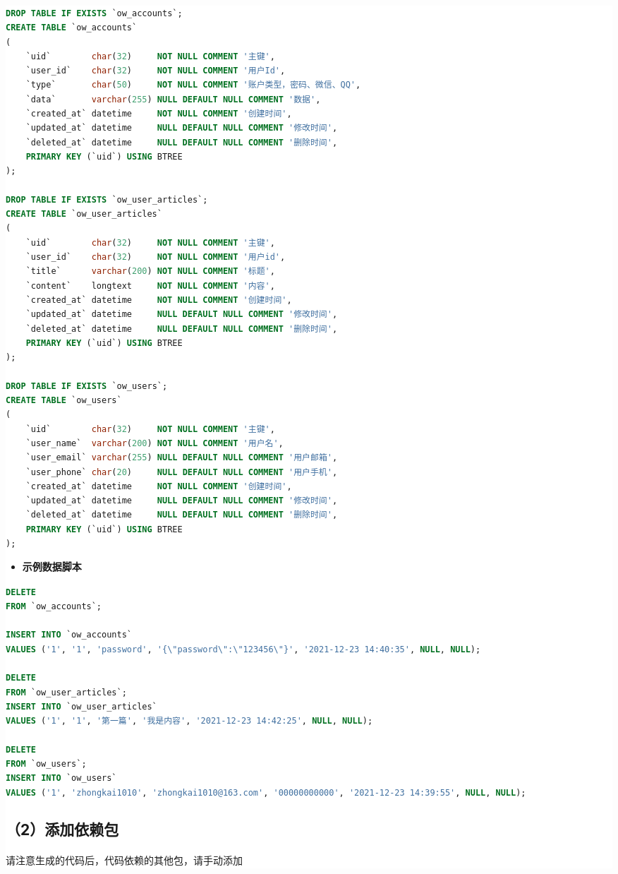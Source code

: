 ```sql
DROP TABLE IF EXISTS `ow_accounts`;
CREATE TABLE `ow_accounts`
(
    `uid`        char(32)     NOT NULL COMMENT '主键',
    `user_id`    char(32)     NOT NULL COMMENT '用户Id',
    `type`       char(50)     NOT NULL COMMENT '账户类型，密码、微信、QQ',
    `data`       varchar(255) NULL DEFAULT NULL COMMENT '数据',
    `created_at` datetime     NOT NULL COMMENT '创建时间',
    `updated_at` datetime     NULL DEFAULT NULL COMMENT '修改时间',
    `deleted_at` datetime     NULL DEFAULT NULL COMMENT '删除时间',
    PRIMARY KEY (`uid`) USING BTREE
);

DROP TABLE IF EXISTS `ow_user_articles`;
CREATE TABLE `ow_user_articles`
(
    `uid`        char(32)     NOT NULL COMMENT '主键',
    `user_id`    char(32)     NOT NULL COMMENT '用户id',
    `title`      varchar(200) NOT NULL COMMENT '标题',
    `content`    longtext     NOT NULL COMMENT '内容',
    `created_at` datetime     NOT NULL COMMENT '创建时间',
    `updated_at` datetime     NULL DEFAULT NULL COMMENT '修改时间',
    `deleted_at` datetime     NULL DEFAULT NULL COMMENT '删除时间',
    PRIMARY KEY (`uid`) USING BTREE
);

DROP TABLE IF EXISTS `ow_users`;
CREATE TABLE `ow_users`
(
    `uid`        char(32)     NOT NULL COMMENT '主键',
    `user_name`  varchar(200) NOT NULL COMMENT '用户名',
    `user_email` varchar(255) NULL DEFAULT NULL COMMENT '用户邮箱',
    `user_phone` char(20)     NULL DEFAULT NULL COMMENT '用户手机',
    `created_at` datetime     NOT NULL COMMENT '创建时间',
    `updated_at` datetime     NULL DEFAULT NULL COMMENT '修改时间',
    `deleted_at` datetime     NULL DEFAULT NULL COMMENT '删除时间',
    PRIMARY KEY (`uid`) USING BTREE
);
```
* **示例数据脚本**

```sql
DELETE
FROM `ow_accounts`;

INSERT INTO `ow_accounts`
VALUES ('1', '1', 'password', '{\"password\":\"123456\"}', '2021-12-23 14:40:35', NULL, NULL);

DELETE
FROM `ow_user_articles`;
INSERT INTO `ow_user_articles`
VALUES ('1', '1', '第一篇', '我是内容', '2021-12-23 14:42:25', NULL, NULL);

DELETE
FROM `ow_users`;
INSERT INTO `ow_users`
VALUES ('1', 'zhongkai1010', 'zhongkai1010@163.com', '00000000000', '2021-12-23 14:39:55', NULL, NULL);
```
## （2）添加依赖包 
请注意生成的代码后，代码依赖的其他包，请手动添加
